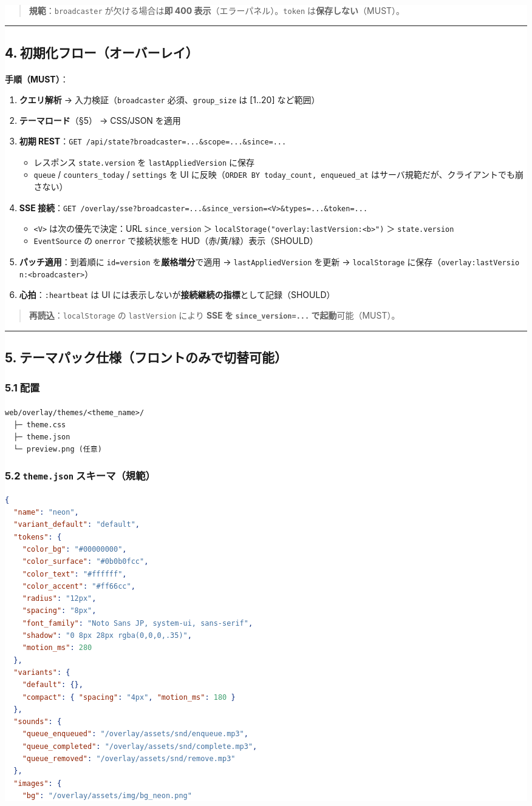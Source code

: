 > **規範**：`broadcaster` が欠ける場合は**即 400 表示**（エラーパネル）。`token` は**保存しない**（MUST）。

---

## 4. 初期化フロー（オーバーレイ）

**手順（MUST）**：

1. **クエリ解析** → 入力検証（`broadcaster` 必須、`group_size` は [1..20] など範囲）
2. **テーマロード**（§5） → CSS/JSON を適用
3. **初期 REST**：`GET /api/state?broadcaster=...&scope=...&since=...`

   * レスポンス `state.version` を `lastAppliedVersion` に保存
   * `queue` / `counters_today` / `settings` を UI に反映（`ORDER BY today_count, enqueued_at` はサーバ規範だが、クライアントでも崩さない）
4. **SSE 接続**：`GET /overlay/sse?broadcaster=...&since_version=<V>&types=...&token=...`

   * `<V>` は次の優先で決定：URL `since_version` ＞ `localStorage("overlay:lastVersion:<b>")` ＞ `state.version`
   * `EventSource` の `onerror` で接続状態を HUD（赤/黄/緑）表示（SHOULD）
5. **パッチ適用**：到着順に `id=version` を**厳格増分**で適用 → `lastAppliedVersion` を更新 → `localStorage` に保存（`overlay:lastVersion:<broadcaster>`）
6. **心拍**：`:heartbeat` は UI には表示しないが**接続継続の指標**として記録（SHOULD）

> **再読込**：`localStorage` の `lastVersion` により **SSE を `since_version=...` で起動**可能（MUST）。

---

## 5. テーマパック仕様（フロントのみで切替可能）

### 5.1 配置

```
web/overlay/themes/<theme_name>/
  ├─ theme.css
  ├─ theme.json
  └─ preview.png (任意)
```

### 5.2 `theme.json` スキーマ（規範）

```json
{
  "name": "neon",
  "variant_default": "default",
  "tokens": {
    "color_bg": "#00000000",
    "color_surface": "#0b0b0fcc",
    "color_text": "#ffffff",
    "color_accent": "#ff66cc",
    "radius": "12px",
    "spacing": "8px",
    "font_family": "Noto Sans JP, system-ui, sans-serif",
    "shadow": "0 8px 28px rgba(0,0,0,.35)",
    "motion_ms": 280
  },
  "variants": {
    "default": {},
    "compact": { "spacing": "4px", "motion_ms": 180 }
  },
  "sounds": {
    "queue_enqueued": "/overlay/assets/snd/enqueue.mp3",
    "queue_completed": "/overlay/assets/snd/complete.mp3",
    "queue_removed": "/overlay/assets/snd/remove.mp3"
  },
  "images": {
    "bg": "/overlay/assets/img/bg_neon.png"
```